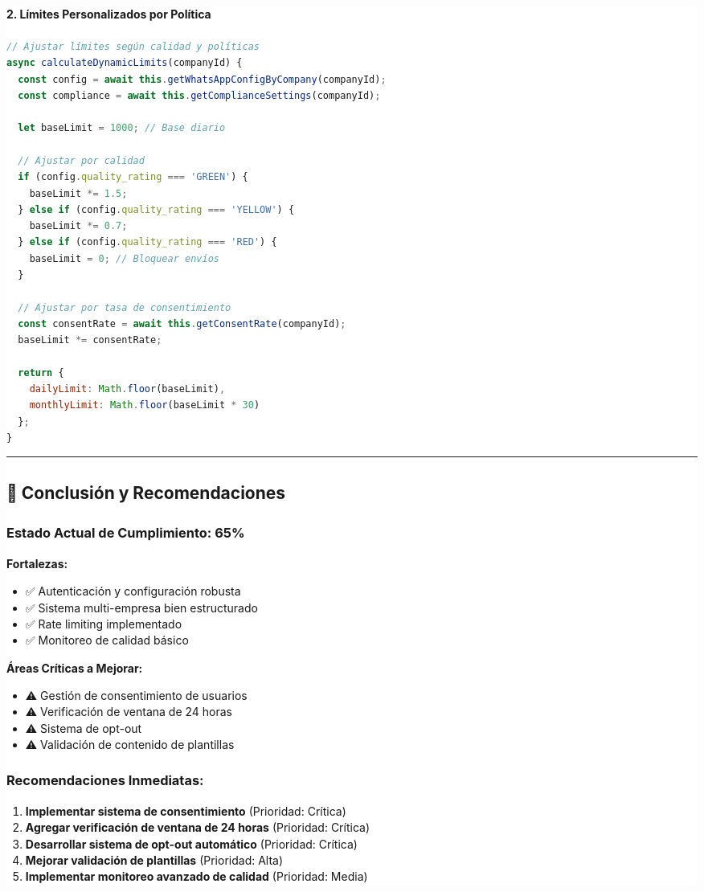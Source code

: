 #### **2. Límites Personalizados por Política**
```javascript
// Ajustar límites según calidad y políticas
async calculateDynamicLimits(companyId) {
  const config = await this.getWhatsAppConfigByCompany(companyId);
  const compliance = await this.getComplianceSettings(companyId);
  
  let baseLimit = 1000; // Base diario
  
  // Ajustar por calidad
  if (config.quality_rating === 'GREEN') {
    baseLimit *= 1.5;
  } else if (config.quality_rating === 'YELLOW') {
    baseLimit *= 0.7;
  } else if (config.quality_rating === 'RED') {
    baseLimit = 0; // Bloquear envíos
  }
  
  // Ajustar por tasa de consentimiento
  const consentRate = await this.getConsentRate(companyId);
  baseLimit *= consentRate;
  
  return {
    dailyLimit: Math.floor(baseLimit),
    monthlyLimit: Math.floor(baseLimit * 30)
  };
}
```

---

## 🎯 Conclusión y Recomendaciones

### **Estado Actual de Cumplimiento: 65%**

**Fortalezas:**
- ✅ Autenticación y configuración robusta
- ✅ Sistema multi-empresa bien estructurado
- ✅ Rate limiting implementado
- ✅ Monitoreo de calidad básico

**Áreas Críticas a Mejorar:**
- ⚠️ Gestión de consentimiento de usuarios
- ⚠️ Verificación de ventana de 24 horas
- ⚠️ Sistema de opt-out
- ⚠️ Validación de contenido de plantillas

### **Recomendaciones Inmediatas:**

1. **Implementar sistema de consentimiento** (Prioridad: Crítica)
2. **Agregar verificación de ventana de 24 horas** (Prioridad: Crítica)
3. **Desarrollar sistema de opt-out automático** (Prioridad: Crítica)
4. **Mejorar validación de plantillas** (Prioridad: Alta)
5. **Implementar monitoreo avanzado de calidad** (Prioridad: Media)
